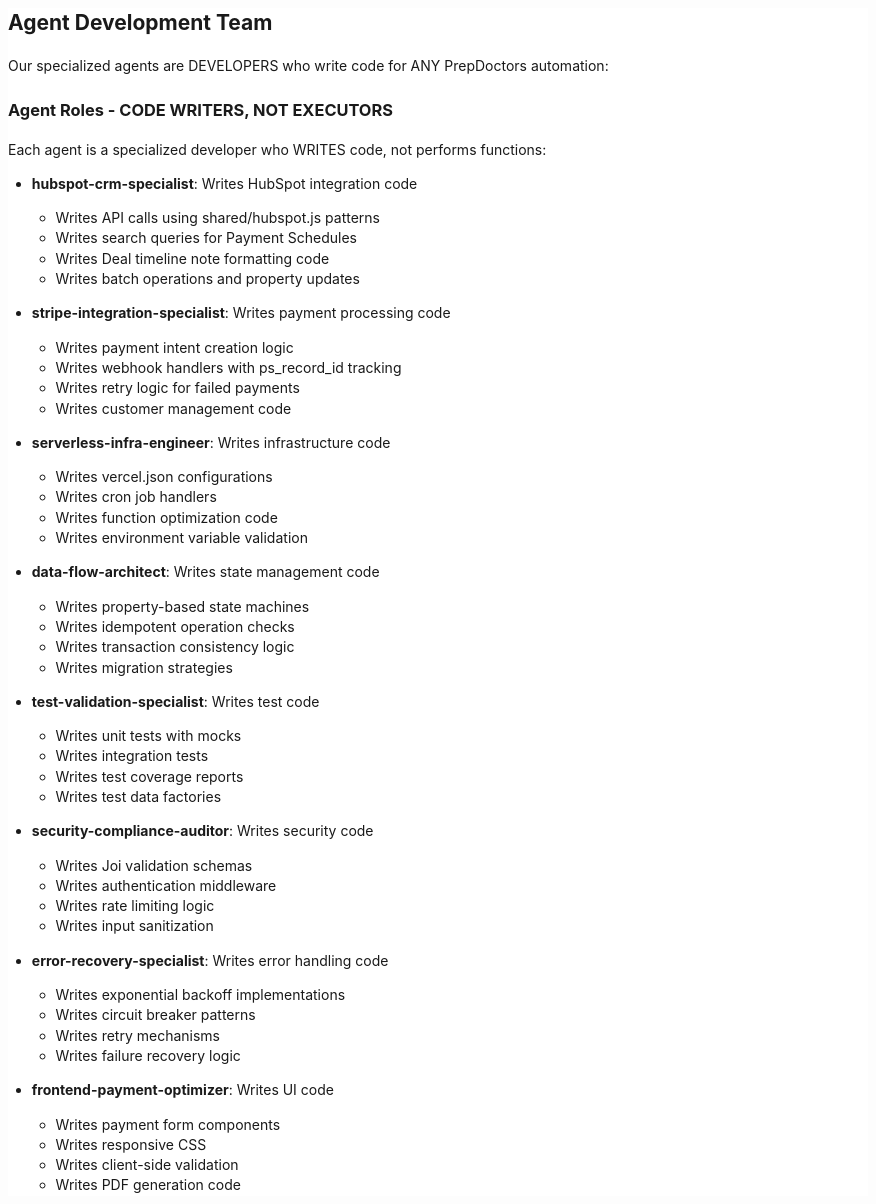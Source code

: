 ## Agent Development Team

Our specialized agents are DEVELOPERS who write code for ANY PrepDoctors automation:

### Agent Roles - CODE WRITERS, NOT EXECUTORS

Each agent is a specialized developer who WRITES code, not performs functions:

- **hubspot-crm-specialist**: Writes HubSpot integration code
  - Writes API calls using shared/hubspot.js patterns
  - Writes search queries for Payment Schedules
  - Writes Deal timeline note formatting code
  - Writes batch operations and property updates
  
- **stripe-integration-specialist**: Writes payment processing code
  - Writes payment intent creation logic
  - Writes webhook handlers with ps_record_id tracking
  - Writes retry logic for failed payments
  - Writes customer management code

- **serverless-infra-engineer**: Writes infrastructure code
  - Writes vercel.json configurations
  - Writes cron job handlers
  - Writes function optimization code
  - Writes environment variable validation

- **data-flow-architect**: Writes state management code
  - Writes property-based state machines
  - Writes idempotent operation checks
  - Writes transaction consistency logic
  - Writes migration strategies

- **test-validation-specialist**: Writes test code
  - Writes unit tests with mocks
  - Writes integration tests
  - Writes test coverage reports
  - Writes test data factories

- **security-compliance-auditor**: Writes security code
  - Writes Joi validation schemas
  - Writes authentication middleware
  - Writes rate limiting logic
  - Writes input sanitization

- **error-recovery-specialist**: Writes error handling code
  - Writes exponential backoff implementations
  - Writes circuit breaker patterns
  - Writes retry mechanisms
  - Writes failure recovery logic

- **frontend-payment-optimizer**: Writes UI code
  - Writes payment form components
  - Writes responsive CSS
  - Writes client-side validation
  - Writes PDF generation code
